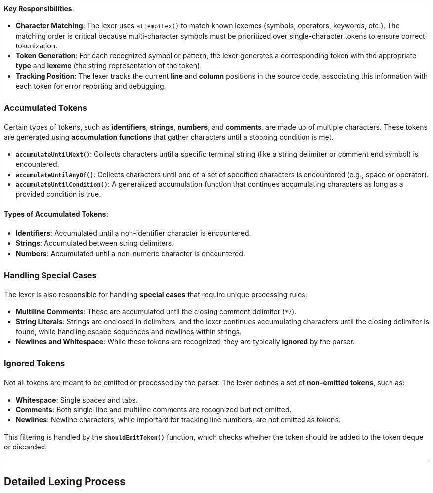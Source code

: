 **Key Responsibilities**:
- **Character Matching**: The lexer uses `attemptLex()` to match known lexemes (symbols, operators, keywords, etc.). The matching order is critical because multi-character symbols must be prioritized over single-character tokens to ensure correct tokenization.
- **Token Generation**: For each recognized symbol or pattern, the lexer generates a corresponding token with the appropriate **type** and **lexeme** (the string representation of the token).
- **Tracking Position**: The lexer tracks the current **line** and **column** positions in the source code, associating this information with each token for error reporting and debugging.

### Accumulated Tokens

Certain types of tokens, such as **identifiers**, **strings**, **numbers**, and **comments**, are made up of multiple characters. These tokens are generated using **accumulation functions** that gather characters until a stopping condition is met.

- **`accumulateUntilNext()`**: Collects characters until a specific terminal string (like a string delimiter or comment end symbol) is encountered.
- **`accumulateUntilAnyOf()`**: Collects characters until one of a set of specified characters is encountered (e.g., space or operator).
- **`accumulateUntilCondition()`**: A generalized accumulation function that continues accumulating characters as long as a provided condition is true.

#### Types of Accumulated Tokens:
- **Identifiers**: Accumulated until a non-identifier character is encountered.
- **Strings**: Accumulated between string delimiters.
- **Numbers**: Accumulated until a non-numeric character is encountered.

### Handling Special Cases

The lexer is also responsible for handling **special cases** that require unique processing rules:
- **Multiline Comments**: These are accumulated until the closing comment delimiter (`*/`).
- **String Literals**: Strings are enclosed in delimiters, and the lexer continues accumulating characters until the closing delimiter is found, while handling escape sequences and newlines within strings.
- **Newlines and Whitespace**: While these tokens are recognized, they are typically **ignored** by the parser.

### Ignored Tokens

Not all tokens are meant to be emitted or processed by the parser. The lexer defines a set of **non-emitted tokens**, such as:
- **Whitespace**: Single spaces and tabs.
- **Comments**: Both single-line and multiline comments are recognized but not emitted.
- **Newlines**: Newline characters, while important for tracking line numbers, are not emitted as tokens.

This filtering is handled by the **`shouldEmitToken()`** function, which checks whether the token should be added to the token deque or discarded.

---

## Detailed Lexing Process
